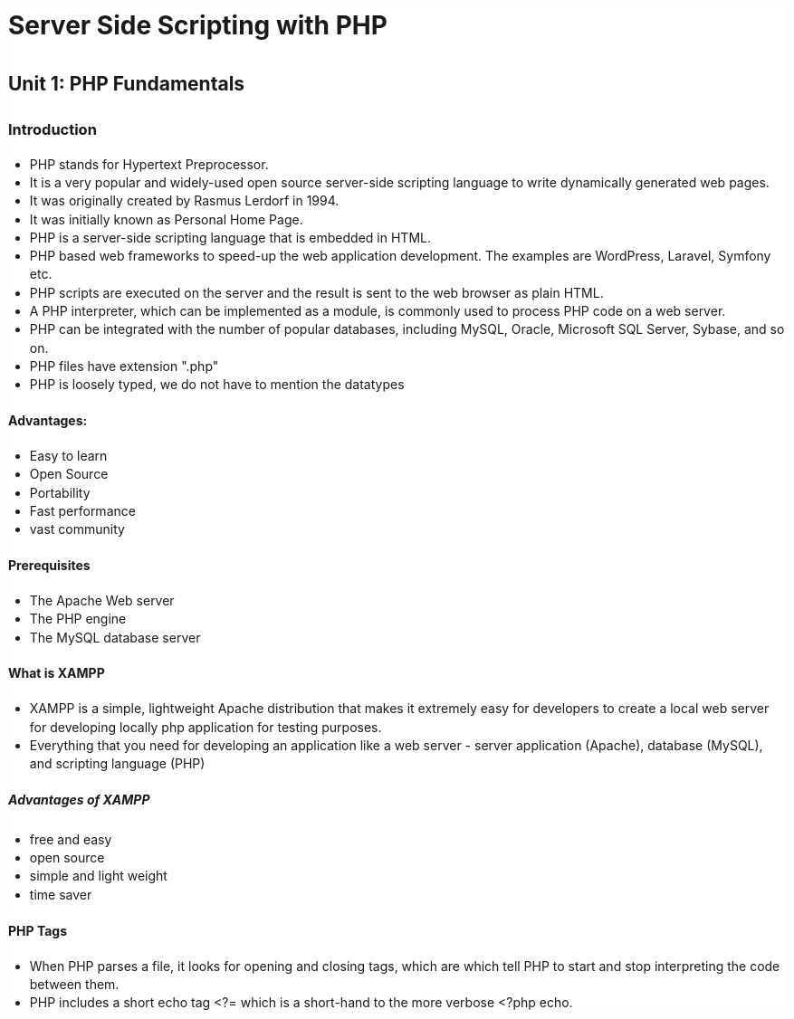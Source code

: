 # Server Side Scripting with PHP 

## Unit 1: PHP Fundamentals

### Introduction

- PHP stands for Hypertext Preprocessor. 
- It is a very popular and widely-used open source server-side scripting language to write dynamically generated web pages. 
- It was originally created by Rasmus Lerdorf in 1994. 
- It was initially known as Personal Home Page.
- PHP is a server-side scripting language that is embedded in HTML.
- PHP based web frameworks to speed-up the web application development. The examples are WordPress, Laravel, Symfony etc.
- PHP scripts are executed on the server and the result is sent to the web browser as plain HTML.
- A PHP interpreter, which can be implemented as a module, is commonly used to process PHP code on a web server.
- PHP can be integrated with the number of popular databases, including MySQL, Oracle, Microsoft SQL Server, Sybase, and so on. 
- PHP files have extension ".php"
- PHP is loosely typed, we do not have to mention the datatypes

#### Advantages:
- Easy to learn
- Open Source
- Portability
- Fast performance
- vast community

#### Prerequisites
- The Apache Web server
- The PHP engine
- The MySQL database server

#### What is XAMPP
- XAMPP is a simple, lightweight Apache distribution that makes it extremely easy for developers to create a local web server for developing locally php application for testing purposes.
- Everything that you need for developing an application like a web server - server application (Apache), database (MySQL), and scripting language (PHP) 

##### Advantages of XAMPP
- free and easy
- open source 
- simple and light weight
- time saver

#### PHP Tags
- When PHP parses a file, it looks for opening and closing tags, which are <?php and ?> which tell PHP to start and stop interpreting the code between them. 
- PHP includes a short echo tag <?= which is a short-hand to the more verbose <?php echo.
